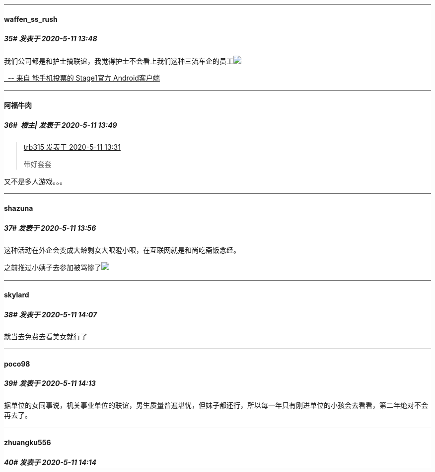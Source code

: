 
-----

####  waffen_ss_rush  
##### 35#       发表于 2020-5-11 13:48


我们公司都是和护士搞联谊，我觉得护士不会看上我们这种三流车企的员工<img src="https://static.saraba1st.com/image/smiley/face2017/067.png" referrerpolicy="no-referrer">

[  -- 来自 能手机投票的 Stage1官方 Android客户端](https://www.coolapk.com/apk/140634)


-----

####  阿福牛肉  
##### 36#         楼主| 发表于 2020-5-11 13:49


<blockquote><a href="httphttps://bbs.saraba1st.com/2b/forum.php?mod=redirect&amp;goto=findpost&amp;pid=47378311&amp;ptid=1933944" target="_blank">trb315 发表于 2020-5-11 13:31</a>

带好套套</blockquote>
又不是多人游戏。。。


-----

####  shazuna  
##### 37#       发表于 2020-5-11 13:56


这种活动在外企会变成大龄剩女大眼瞪小眼，在互联网就是和尚吃斋饭念经。

之前推过小姨子去参加被骂惨了<img src="https://static.saraba1st.com/image/smiley/face2017/018.png" referrerpolicy="no-referrer">


-----

####  skylard  
##### 38#       发表于 2020-5-11 14:07


就当去免费去看美女就行了


-----

####  poco98  
##### 39#       发表于 2020-5-11 14:13


据单位的女同事说，机关事业单位的联谊，男生质量普遍堪忧，但妹子都还行，所以每一年只有刚进单位的小孩会去看看，第二年绝对不会再去了。


-----

####  zhuangku556  
##### 40#       发表于 2020-5-11 14:14
